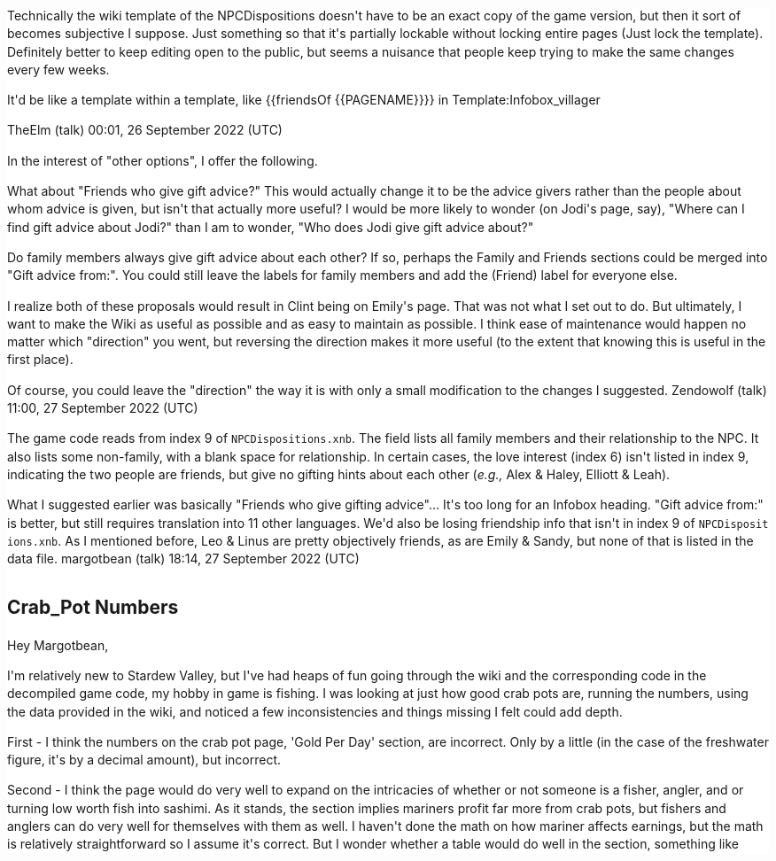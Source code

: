 Technically the wiki template of the NPCDispositions doesn't have to be an exact copy of the game version, but then it sort of becomes subjective I suppose. Just something so that it's partially lockable without locking entire pages (Just lock the template). Definitely better to keep editing open to the public, but seems a nuisance that people keep trying to make the same changes every few weeks.

It'd be like a template within a template, like {{friendsOf {{PAGENAME}}}} in Template:Infobox\_villager

TheElm (talk) 00:01, 26 September 2022 (UTC)

In the interest of "other options", I offer the following.

What about "Friends who give gift advice?" This would actually change it to be the advice givers rather than the people about whom advice is given, but isn't that actually more useful? I would be more likely to wonder (on Jodi's page, say), "Where can I find gift advice about Jodi?" than I am to wonder, "Who does Jodi give gift advice about?"

Do family members always give gift advice about each other? If so, perhaps the Family and Friends sections could be merged into "Gift advice from:". You could still leave the labels for family members and add the (Friend) label for everyone else.

I realize both of these proposals would result in Clint being on Emily's page. That was not what I set out to do. But ultimately, I want to make the Wiki as useful as possible and as easy to maintain as possible. I think ease of maintenance would happen no matter which "direction" you went, but reversing the direction makes it more useful (to the extent that knowing this is useful in the first place).

Of course, you could leave the "direction" the way it is with only a small modification to the changes I suggested. Zendowolf (talk) 11:00, 27 September 2022 (UTC)

The game code reads from index 9 of `NPCDispositions.xnb`. The field lists all family members and their relationship to the NPC. It also lists some non-family, with a blank space for relationship. In certain cases, the love interest (index 6) isn't listed in index 9, indicating the two people are friends, but give no gifting hints about each other (*e.g.,* Alex &amp; Haley, Elliott &amp; Leah).

What I suggested earlier was basically "Friends who give gifting advice"... It's too long for an Infobox heading. "Gift advice from:" is better, but still requires translation into 11 other languages. We'd also be losing friendship info that isn't in index 9 of `NPCDispositions.xnb`. As I mentioned before, Leo &amp; Linus are pretty objectively friends, as are Emily &amp; Sandy, but none of that is listed in the data file. margotbean (talk) 18:14, 27 September 2022 (UTC)

## Crab\_Pot Numbers

Hey Margotbean,

I'm relatively new to Stardew Valley, but I've had heaps of fun going through the wiki and the corresponding code in the decompiled game code, my hobby in game is fishing. I was looking at just how good crab pots are, running the numbers, using the data provided in the wiki, and noticed a few inconsistencies and things missing I felt could add depth.

First - I think the numbers on the crab pot page, 'Gold Per Day' section, are incorrect. Only by a little (in the case of the freshwater figure, it's by a decimal amount), but incorrect.

Second - I think the page would do very well to expand on the intricacies of whether or not someone is a fisher, angler, and or turning low worth fish into sashimi. As it stands, the section implies mariners profit far more from crab pots, but fishers and anglers can do very well for themselves with them as well. I haven't done the math on how mariner affects earnings, but the math is relatively straightforward so I assume it's correct. But I wonder whether a table would do well in the section, something like
